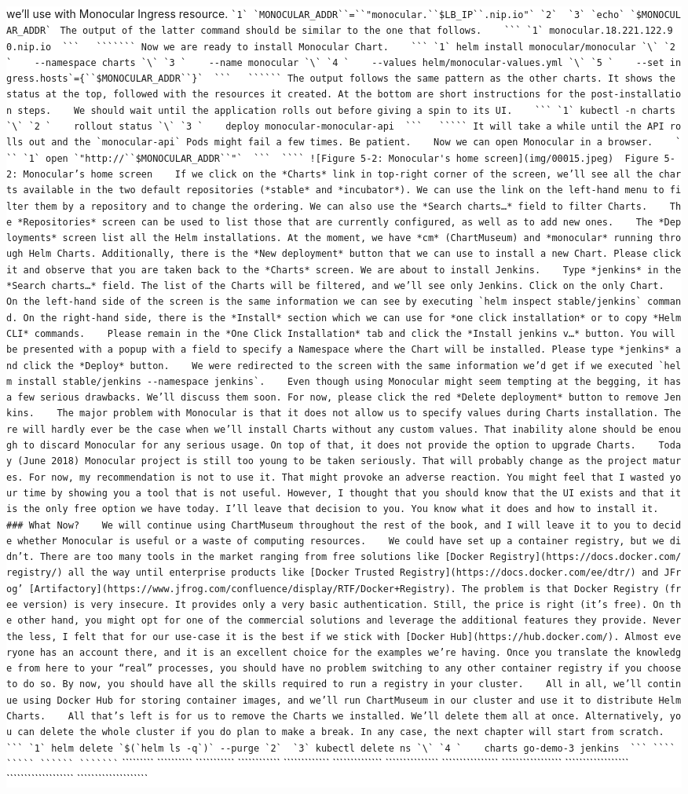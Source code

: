 we’ll use with Monocular Ingress resource.    ``` `1` `MONOCULAR_ADDR``=``"monocular.``$LB_IP``.nip.io"` `2`  `3` `echo` `$MONOCULAR_ADDR`  ```   ```````` The output of the latter command should be similar to the one that follows.    ``` `1` monocular.18.221.122.90.nip.io  ```   ``````` Now we are ready to install Monocular Chart.    ``` `1` helm install monocular/monocular `\` `2 `    --namespace charts `\` `3 `    --name monocular `\` `4 `    --values helm/monocular-values.yml `\` `5 `    --set ingress.hosts`={``$MONOCULAR_ADDR``}`  ```   `````` The output follows the same pattern as the other charts. It shows the status at the top, followed with the resources it created. At the bottom are short instructions for the post-installation steps.    We should wait until the application rolls out before giving a spin to its UI.    ``` `1` kubectl -n charts `\` `2 `    rollout status `\` `3 `    deploy monocular-monocular-api  ```   ````` It will take a while until the API rolls out and the `monocular-api` Pods might fail a few times. Be patient.    Now we can open Monocular in a browser.    ``` `1` open `"http://``$MONOCULAR_ADDR``"`  ```  ```` ![Figure 5-2: Monocular's home screen](img/00015.jpeg)  Figure 5-2: Monocular’s home screen    If we click on the *Charts* link in top-right corner of the screen, we’ll see all the charts available in the two default repositories (*stable* and *incubator*). We can use the link on the left-hand menu to filter them by a repository and to change the ordering. We can also use the *Search charts…* field to filter Charts.    The *Repositories* screen can be used to list those that are currently configured, as well as to add new ones.    The *Deployments* screen list all the Helm installations. At the moment, we have *cm* (ChartMuseum) and *monocular* running through Helm Charts. Additionally, there is the *New deployment* button that we can use to install a new Chart. Please click it and observe that you are taken back to the *Charts* screen. We are about to install Jenkins.    Type *jenkins* in the *Search charts…* field. The list of the Charts will be filtered, and we’ll see only Jenkins. Click on the only Chart.    On the left-hand side of the screen is the same information we can see by executing `helm inspect stable/jenkins` command. On the right-hand side, there is the *Install* section which we can use for *one click installation* or to copy *Helm CLI* commands.    Please remain in the *One Click Installation* tab and click the *Install jenkins v…* button. You will be presented with a popup with a field to specify a Namespace where the Chart will be installed. Please type *jenkins* and click the *Deploy* button.    We were redirected to the screen with the same information we’d get if we executed `helm install stable/jenkins --namespace jenkins`.    Even though using Monocular might seem tempting at the begging, it has a few serious drawbacks. We’ll discuss them soon. For now, please click the red *Delete deployment* button to remove Jenkins.    The major problem with Monocular is that it does not allow us to specify values during Charts installation. There will hardly ever be the case when we’ll install Charts without any custom values. That inability alone should be enough to discard Monocular for any serious usage. On top of that, it does not provide the option to upgrade Charts.    Today (June 2018) Monocular project is still too young to be taken seriously. That will probably change as the project matures. For now, my recommendation is not to use it. That might provoke an adverse reaction. You might feel that I wasted your time by showing you a tool that is not useful. However, I thought that you should know that the UI exists and that it is the only free option we have today. I’ll leave that decision to you. You know what it does and how to install it.    ### What Now?    We will continue using ChartMuseum throughout the rest of the book, and I will leave it to you to decide whether Monocular is useful or a waste of computing resources.    We could have set up a container registry, but we didn’t. There are too many tools in the market ranging from free solutions like [Docker Registry](https://docs.docker.com/registry/) all the way until enterprise products like [Docker Trusted Registry](https://docs.docker.com/ee/dtr/) and JFrog’ [Artifactory](https://www.jfrog.com/confluence/display/RTF/Docker+Registry). The problem is that Docker Registry (free version) is very insecure. It provides only a very basic authentication. Still, the price is right (it’s free). On the other hand, you might opt for one of the commercial solutions and leverage the additional features they provide. Never the less, I felt that for our use-case it is the best if we stick with [Docker Hub](https://hub.docker.com/). Almost everyone has an account there, and it is an excellent choice for the examples we’re having. Once you translate the knowledge from here to your “real” processes, you should have no problem switching to any other container registry if you choose to do so. By now, you should have all the skills required to run a registry in your cluster.    All in all, we’ll continue using Docker Hub for storing container images, and we’ll run ChartMuseum in our cluster and use it to distribute Helm Charts.    All that’s left is for us to remove the Charts we installed. We’ll delete them all at once. Alternatively, you can delete the whole cluster if you do plan to make a break. In any case, the next chapter will start from scratch.    ``` `1` helm delete `$(`helm ls -q`)` --purge `2`  `3` kubectl delete ns `\` `4 `    charts go-demo-3 jenkins  ``` ```` ````` `````` ``````` ```````` ````````` `````````` ``````````` ```````````` ````````````` `````````````` ``````````````` ```````````````` ````````````````` `````````````````` ``````````````````` ````````````````````